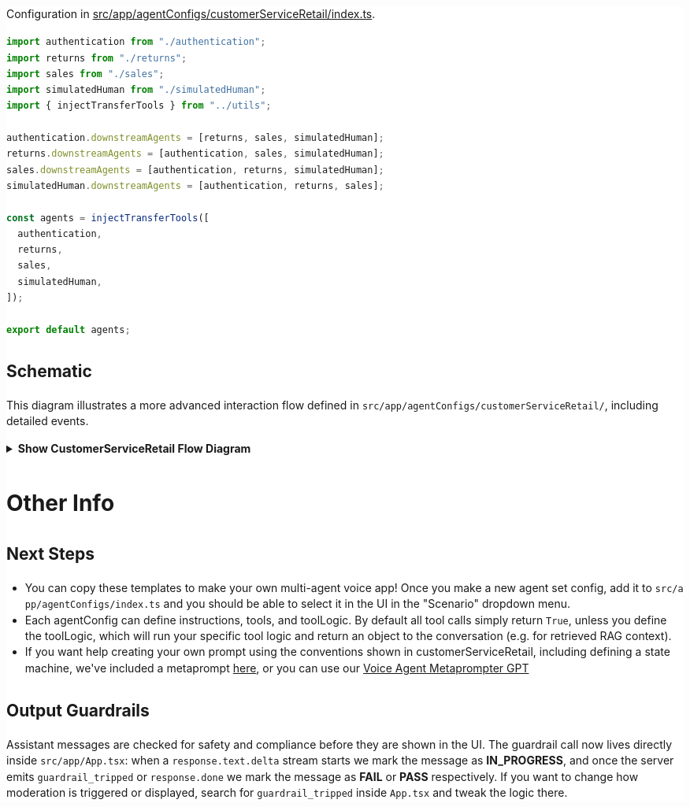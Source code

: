 Configuration in [src/app/agentConfigs/customerServiceRetail/index.ts](src/app/agentConfigs/customerServiceRetail/index.ts).
```javascript
import authentication from "./authentication";
import returns from "./returns";
import sales from "./sales";
import simulatedHuman from "./simulatedHuman";
import { injectTransferTools } from "../utils";

authentication.downstreamAgents = [returns, sales, simulatedHuman];
returns.downstreamAgents = [authentication, sales, simulatedHuman];
sales.downstreamAgents = [authentication, returns, simulatedHuman];
simulatedHuman.downstreamAgents = [authentication, returns, sales];

const agents = injectTransferTools([
  authentication,
  returns,
  sales,
  simulatedHuman,
]);

export default agents;
```

## Schematic

This diagram illustrates a more advanced interaction flow defined in `src/app/agentConfigs/customerServiceRetail/`, including detailed events.

<details><summary><strong>Show CustomerServiceRetail Flow Diagram</strong></summary></details>

# Other Info
## Next Steps
- You can copy these templates to make your own multi-agent voice app! Once you make a new agent set config, add it to `src/app/agentConfigs/index.ts` and you should be able to select it in the UI in the "Scenario" dropdown menu.
- Each agentConfig can define instructions, tools, and toolLogic. By default all tool calls simply return `True`, unless you define the toolLogic, which will run your specific tool logic and return an object to the conversation (e.g. for retrieved RAG context).
- If you want help creating your own prompt using the conventions shown in customerServiceRetail, including defining a state machine, we've included a metaprompt [here](src/app/agentConfigs/voiceAgentMetaprompt.txt), or you can use our [Voice Agent Metaprompter GPT](https://chatgpt.com/g/g-678865c9fb5c81918fa28699735dd08e-voice-agent-metaprompt-gpt)

## Output Guardrails
Assistant messages are checked for safety and compliance before they are shown in the UI.  The guardrail call now lives directly inside `src/app/App.tsx`: when a `response.text.delta` stream starts we mark the message as **IN_PROGRESS**, and once the server emits `guardrail_tripped` or `response.done` we mark the message as **FAIL** or **PASS** respectively.  If you want to change how moderation is triggered or displayed, search for `guardrail_tripped` inside `App.tsx` and tweak the logic there.
